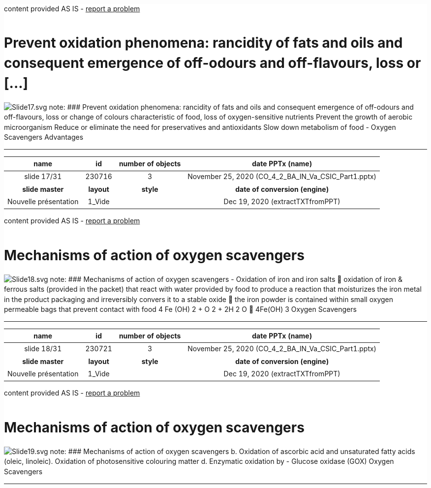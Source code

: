
content provided AS IS - [report a problem](mailto:olivier.vitrac@agroparistech.fr)

# Prevent oxidation phenomena: rancidity of fats and oils and consequent emergence of off-odours and off-flavours, loss or [...]
![Slide17.svg](./src_part1/Slide17.svg  "slide 17 of 31") 
note: ### Prevent oxidation phenomena: rancidity of fats and oils and consequent emergence of off-odours and off-flavours, loss or change of colours characteristic of food, loss of oxygen-sensitive nutrients Prevent the growth of aerobic microorganism Reduce or eliminate the need for preservatives and antioxidants Slow down metabolism of food - Oxygen Scavengers
Advantages

---
|     **name**     |   **id**   | **number of objects** |      **date PPTx (name)**       |
| :--------------: | :--------: | :-------------------: | :-----------------------------: |
|        slide 17/31        |     230716     |          3           |            November 25, 2020 (CO_4_2_BA_IN_Va_CSIC_Part1.pptx)            |
| **slide master** | **layout** |       **style**       | **date of conversion (engine)** |
|        Nouvelle présentation        |     1_Vide     |                     |             Dec 19, 2020 (extractTXTfromPPT)             |


content provided AS IS - [report a problem](mailto:olivier.vitrac@agroparistech.fr)

# Mechanisms of action of oxygen scavengers
![Slide18.svg](./src_part1/Slide18.svg  "slide 18 of 31") 
note: ### Mechanisms of action of oxygen scavengers - Oxidation of iron and iron salts  oxidation of iron &amp; ferrous salts (provided in the packet) that react with water provided by food to produce a reaction that moisturizes the iron metal in the product packaging and irreversibly convers it to a stable oxide  the iron powder is contained within small oxygen permeable bags that prevent contact with food 4 Fe (OH) 2 + O 2 + 2H 2 O  4Fe(OH) 3
Oxygen Scavengers

---
|     **name**     |   **id**   | **number of objects** |      **date PPTx (name)**       |
| :--------------: | :--------: | :-------------------: | :-----------------------------: |
|        slide 18/31        |     230721     |          3           |            November 25, 2020 (CO_4_2_BA_IN_Va_CSIC_Part1.pptx)            |
| **slide master** | **layout** |       **style**       | **date of conversion (engine)** |
|        Nouvelle présentation        |     1_Vide     |                     |             Dec 19, 2020 (extractTXTfromPPT)             |


content provided AS IS - [report a problem](mailto:olivier.vitrac@agroparistech.fr)

# Mechanisms of action of oxygen scavengers
![Slide19.svg](./src_part1/Slide19.svg  "slide 19 of 31") 
note: ### Mechanisms of action of oxygen scavengers
b. Oxidation of ascorbic acid and unsaturated fatty acids (oleic, linoleic). Oxidation of photosensitive colouring matter d. Enzymatic oxidation by - Glucose oxidase (GOX)
Oxygen Scavengers

---